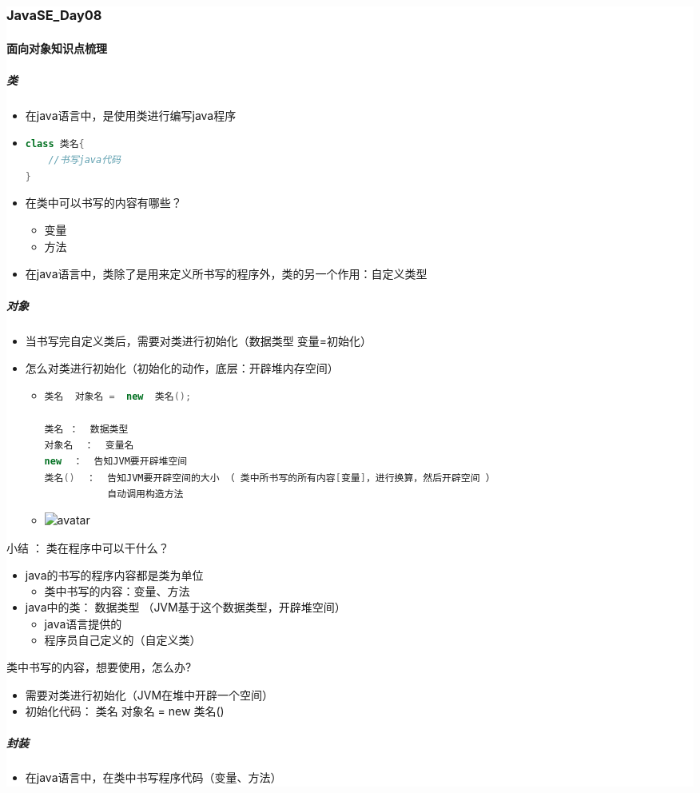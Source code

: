 ### JavaSE_Day08



#### 面向对象知识点梳理

##### 类

- 在java语言中，是使用类进行编写java程序

- ~~~java
  class 类名{
      //书写java代码
  }
  ~~~

- 在类中可以书写的内容有哪些？

  - 变量
  - 方法

- 在java语言中，类除了是用来定义所书写的程序外，类的另一个作用：自定义类型

##### 对象

- 当书写完自定义类后，需要对类进行初始化（数据类型  变量=初始化）

- 怎么对类进行初始化（初始化的动作，底层：开辟堆内存空间）

  - ~~~java
    类名  对象名 =  new  类名();
    
    类名 ：  数据类型
    对象名  ：  变量名
    new  ：  告知JVM要开辟堆空间
    类名()  ：  告知JVM要开辟空间的大小 （ 类中所书写的所有内容[变量]，进行换算，然后开辟空间 ）
               自动调用构造方法
    ~~~

  - ![avatar](./classInit.png)



小结 ：
类在程序中可以干什么？

- java的书写的程序内容都是类为单位
  - 类中书写的内容：变量、方法
- java中的类：  数据类型  （JVM基于这个数据类型，开辟堆空间）
  - java语言提供的
  - 程序员自己定义的（自定义类）

类中书写的内容，想要使用，怎么办?

- 需要对类进行初始化（JVM在堆中开辟一个空间）
- 初始化代码： 类名  对象名 = new  类名()





##### 封装

- 在java语言中，在类中书写程序代码（变量、方法）

  ~~~